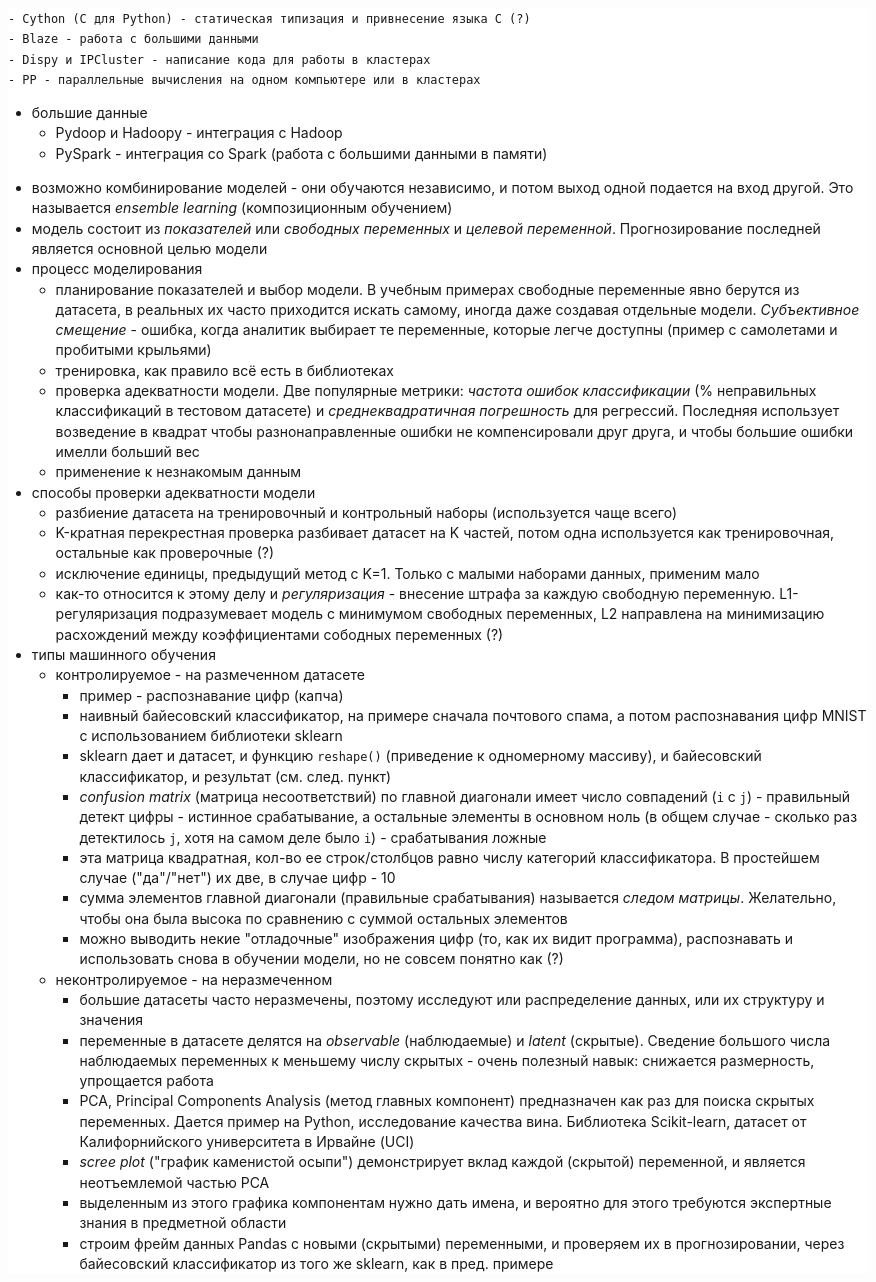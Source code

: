     - Cython (C для Python) - статическая типизация и привнесение языка C (?)
    - Blaze - работа с большими данными
    - Dispy и IPCluster - написание кода для работы в кластерах
    - PP - параллельные вычисления на одном компьютере или в кластерах
  * большие данные
    - Pydoop и Hadoopy - интеграция с Hadoop
    - PySpark - интеграция со Spark (работа с большими данными в памяти)
- возможно комбинирование моделей - они обучаются независимо, и потом выход одной подается на вход другой. Это называется *ensemble learning* (композиционным обучением)
- модель состоит из *показателей* или *свободных переменных* и *целевой переменной*. Прогнозирование последней является основной целью модели
- процесс моделирования
  * планирование показателей и выбор модели. В учебным примерах свободные переменные явно берутся из датасета, в реальных их часто приходится искать самому, иногда даже создавая отдельные модели. *Субъективное смещение* - ошибка, когда аналитик выбирает те переменные, которые легче доступны (пример с самолетами и пробитыми крыльями)
  * тренировка, как правило всё есть в библиотеках
  * проверка адекватности модели. Две популярные метрики: *частота ошибок классификации* (% неправильных классификаций в тестовом датасете) и *среднеквадратичная погрешность* для регрессий. Последняя использует возведение в квадрат чтобы разнонаправленные ошибки не компенсировали друг друга, и чтобы большие ошибки имелли больший вес
  * применение к незнакомым данным
- способы проверки адекватности модели
  * разбиение датасета на тренировочный и контрольный наборы (используется чаще всего)
  * K-кратная перекрестная проверка разбивает датасет на K частей, потом одна используется как тренировочная, остальные как проверочные (?)
  * исключение единицы, предыдущий метод с K=1. Только с малыми наборами данных, применим мало
  * как-то относится к этому делу и *регуляризация* - внесение штрафа за каждую свободную переменную. L1-регуляризация подразумевает модель с минимумом свободных переменных, L2 направлена на минимизацию расхождений между коэффициентами сободных переменных (?)
- типы машинного обучения
  * контролируемое - на размеченном датасете
    - пример - распознавание цифр (капча)
    - наивный байесовский классификатор, на примере сначала почтового спама, а потом распознавания цифр MNIST с использованием библиотеки sklearn
    - sklearn дает и датасет, и функцию `reshape()` (приведение к одномерному массиву), и байесовский классификатор, и результат (см. след. пункт)
    - *confusion matrix* (матрица несоответствий) по главной диагонали имеет число совпадений (`i` с `j`) - правильный детект цифры - истинное срабатывание, а остальные элементы в основном ноль (в общем случае - сколько раз детектилось `j`, хотя на самом деле было `i`) - срабатывания ложные
    - эта матрица квадратная, кол-во ее строк/столбцов равно числу категорий классификатора. В простейшем случае ("да"/"нет") их две, в случае цифр - 10
    - сумма элементов главной диагонали (правильные срабатывания) называется *следом матрицы*. Желательно, чтобы она была высока по сравнению с суммой остальных элементов
    - можно выводить некие "отладочные" изображения цифр (то, как их видит программа), распознавать и использовать снова в обучении модели, но не совсем понятно как (?)
  * неконтролируемое - на неразмеченном
    - большие датасеты часто неразмечены, поэтому исследуют или распределение данных, или их структуру и значения
    - переменные в датасете делятся на *observable* (наблюдаемые) и *latent* (скрытые). Сведение большого числа наблюдаемых переменных к меньшему числу скрытых - очень полезный навык: снижается размерность, упрощается работа
    - PCA, Principal Components Analysis (метод главных компонент) предназначен как раз для поиска скрытых переменных. Дается пример на Python, исследование качества вина. Библиотека Scikit-learn, датасет от Калифорнийского университета в Ирвайне (UCI)
    - *scree plot* ("график каменистой осыпи") демонстрирует вклад каждой (скрытой) переменной, и является неотъемлемой частью PCA
    - выделенным из этого графика компонентам нужно дать имена, и вероятно для этого требуются экспертные знания в предметной области
    - строим фрейм данных Pandas с новыми (скрытыми) переменными, и проверяем их в прогнозировании, через байесовский классификатор из того же sklearn, как в пред. примере